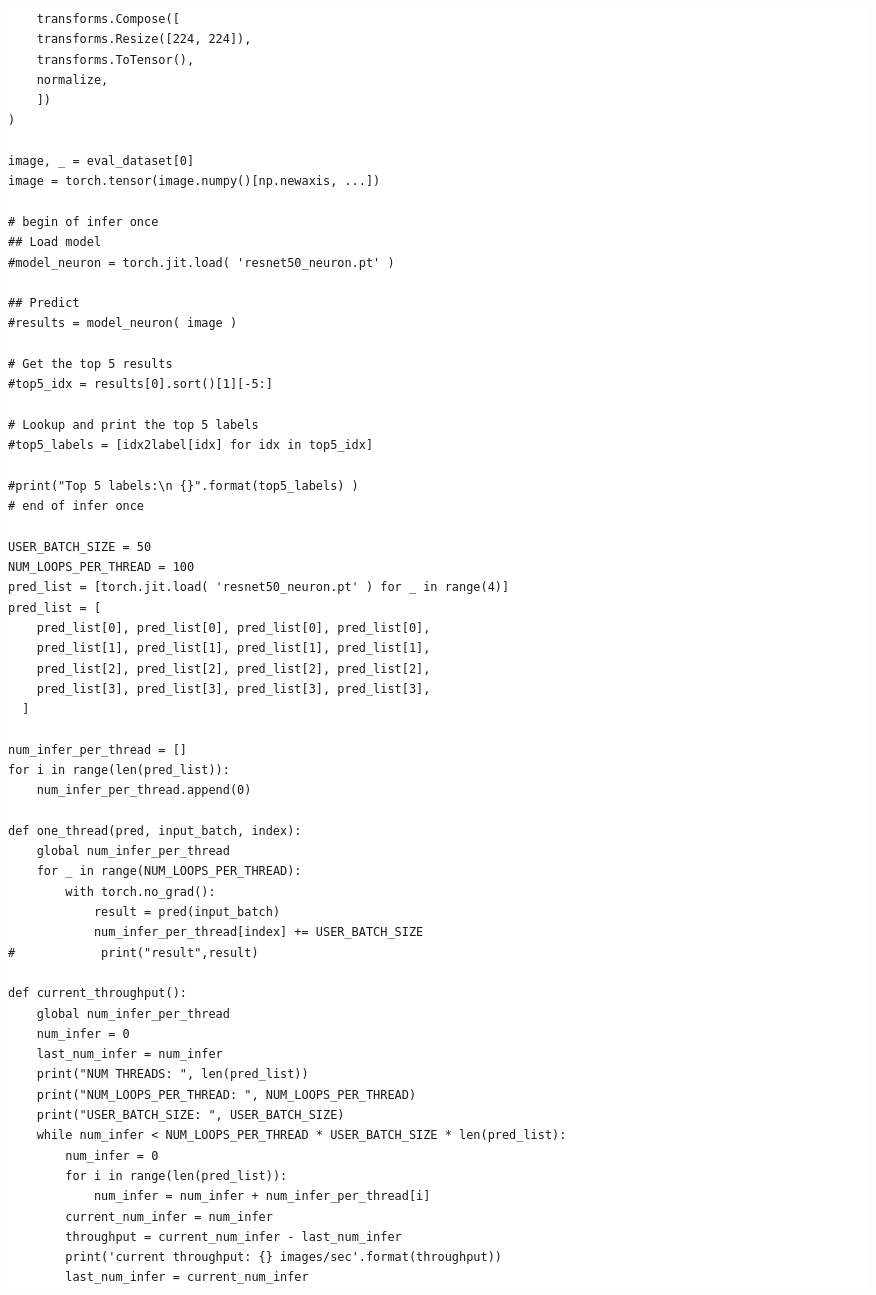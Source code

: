 ```
    transforms.Compose([
    transforms.Resize([224, 224]),
    transforms.ToTensor(),
    normalize,
    ])
)

image, _ = eval_dataset[0]
image = torch.tensor(image.numpy()[np.newaxis, ...])

# begin of infer once
## Load model
#model_neuron = torch.jit.load( 'resnet50_neuron.pt' )

## Predict
#results = model_neuron( image )

# Get the top 5 results
#top5_idx = results[0].sort()[1][-5:]

# Lookup and print the top 5 labels
#top5_labels = [idx2label[idx] for idx in top5_idx]

#print("Top 5 labels:\n {}".format(top5_labels) )
# end of infer once

USER_BATCH_SIZE = 50
NUM_LOOPS_PER_THREAD = 100
pred_list = [torch.jit.load( 'resnet50_neuron.pt' ) for _ in range(4)]
pred_list = [
    pred_list[0], pred_list[0], pred_list[0], pred_list[0],
    pred_list[1], pred_list[1], pred_list[1], pred_list[1],
    pred_list[2], pred_list[2], pred_list[2], pred_list[2],
    pred_list[3], pred_list[3], pred_list[3], pred_list[3],
  ]

num_infer_per_thread = []
for i in range(len(pred_list)):
    num_infer_per_thread.append(0)

def one_thread(pred, input_batch, index):
    global num_infer_per_thread
    for _ in range(NUM_LOOPS_PER_THREAD):
        with torch.no_grad():
            result = pred(input_batch)
            num_infer_per_thread[index] += USER_BATCH_SIZE
#            print("result",result)

def current_throughput():
    global num_infer_per_thread
    num_infer = 0
    last_num_infer = num_infer
    print("NUM THREADS: ", len(pred_list))
    print("NUM_LOOPS_PER_THREAD: ", NUM_LOOPS_PER_THREAD)
    print("USER_BATCH_SIZE: ", USER_BATCH_SIZE)
    while num_infer < NUM_LOOPS_PER_THREAD * USER_BATCH_SIZE * len(pred_list):
        num_infer = 0
        for i in range(len(pred_list)):
            num_infer = num_infer + num_infer_per_thread[i]
        current_num_infer = num_infer
        throughput = current_num_infer - last_num_infer
        print('current throughput: {} images/sec'.format(throughput))
        last_num_infer = current_num_infer
```